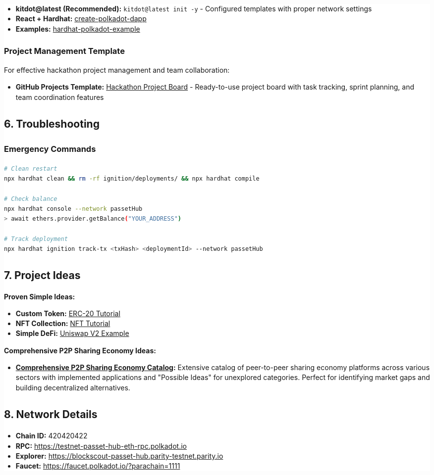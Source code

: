 - **kitdot@latest (Recommended):** `kitdot@latest init -y` - Configured templates with proper network settings
- **React + Hardhat:** [create-polkadot-dapp](https://www.npmjs.com/package/create-polkadot-dapp)
- **Examples:** [hardhat-polkadot-example](https://github.com/UtkarshBhardwaj007/hardhat-polkadot-example)

### Project Management Template

For effective hackathon project management and team collaboration:

- **GitHub Projects Template:** [Hackathon Project Board](https://github.com/orgs/w3b3d3v/projects/34/views/1) - Ready-to-use project board with task tracking, sprint planning, and team coordination features

## 6. Troubleshooting

### Emergency Commands

```bash
# Clean restart
npx hardhat clean && rm -rf ignition/deployments/ && npx hardhat compile

# Check balance
npx hardhat console --network passetHub
> await ethers.provider.getBalance("YOUR_ADDRESS")

# Track deployment
npx hardhat ignition track-tx <txHash> <deploymentId> --network passetHub
```

## 7. Project Ideas

**Proven Simple Ideas:**

- **Custom Token:** [ERC-20 Tutorial](https://docs.polkadot.com/tutorials/smart-contracts/deploy-erc20/)
- **NFT Collection:** [NFT Tutorial](https://docs.polkadot.com/tutorials/smart-contracts/deploy-nft/)
- **Simple DeFi:** [Uniswap V2 Example](https://github.com/papermoonio/uniswap-v2-polkadot)

**Comprehensive P2P Sharing Economy Ideas:**

- **[Comprehensive P2P Sharing Economy Catalog](https://docs.google.com/document/d/165krMbAVbejDAOTD2xa9CB1hDcmciHXI0LJ4hEpH2SQ):** Extensive catalog of peer-to-peer sharing economy platforms across various sectors with implemented applications and "Possible Ideas" for unexplored categories. Perfect for identifying market gaps and building decentralized alternatives.

## 8. Network Details

- **Chain ID:** 420420422
- **RPC:** https://testnet-passet-hub-eth-rpc.polkadot.io
- **Explorer:** https://blockscout-passet-hub.parity-testnet.parity.io
- **Faucet:** https://faucet.polkadot.io/?parachain=1111

